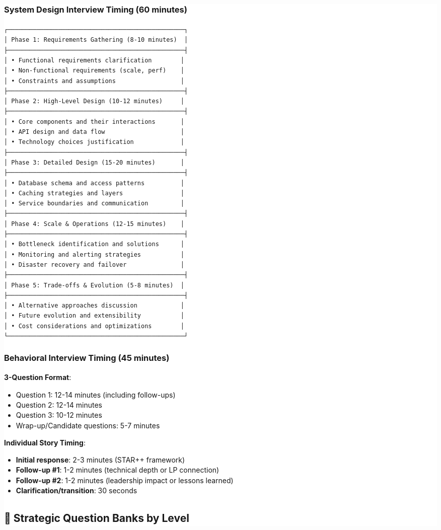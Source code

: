 ### System Design Interview Timing (60 minutes)

```
┌─────────────────────────────────────────────────┐
│ Phase 1: Requirements Gathering (8-10 minutes)  │
├─────────────────────────────────────────────────┤
│ • Functional requirements clarification        │
│ • Non-functional requirements (scale, perf)    │
│ • Constraints and assumptions                  │
├─────────────────────────────────────────────────┤
│ Phase 2: High-Level Design (10-12 minutes)     │
├─────────────────────────────────────────────────┤
│ • Core components and their interactions       │
│ • API design and data flow                     │
│ • Technology choices justification             │
├─────────────────────────────────────────────────┤
│ Phase 3: Detailed Design (15-20 minutes)       │
├─────────────────────────────────────────────────┤
│ • Database schema and access patterns          │
│ • Caching strategies and layers                │
│ • Service boundaries and communication         │
├─────────────────────────────────────────────────┤
│ Phase 4: Scale & Operations (12-15 minutes)    │
├─────────────────────────────────────────────────┤
│ • Bottleneck identification and solutions      │
│ • Monitoring and alerting strategies           │
│ • Disaster recovery and failover               │
├─────────────────────────────────────────────────┤
│ Phase 5: Trade-offs & Evolution (5-8 minutes)  │
├─────────────────────────────────────────────────┤
│ • Alternative approaches discussion            │
│ • Future evolution and extensibility           │
│ • Cost considerations and optimizations        │
└─────────────────────────────────────────────────┘
```

### Behavioral Interview Timing (45 minutes)

**3-Question Format**:
- Question 1: 12-14 minutes (including follow-ups)
- Question 2: 12-14 minutes  
- Question 3: 10-12 minutes
- Wrap-up/Candidate questions: 5-7 minutes

**Individual Story Timing**:
- **Initial response**: 2-3 minutes (STAR++ framework)
- **Follow-up #1**: 1-2 minutes (technical depth or LP connection)
- **Follow-up #2**: 1-2 minutes (leadership impact or lessons learned)
- **Clarification/transition**: 30 seconds

## 🎪 Strategic Question Banks by Level
